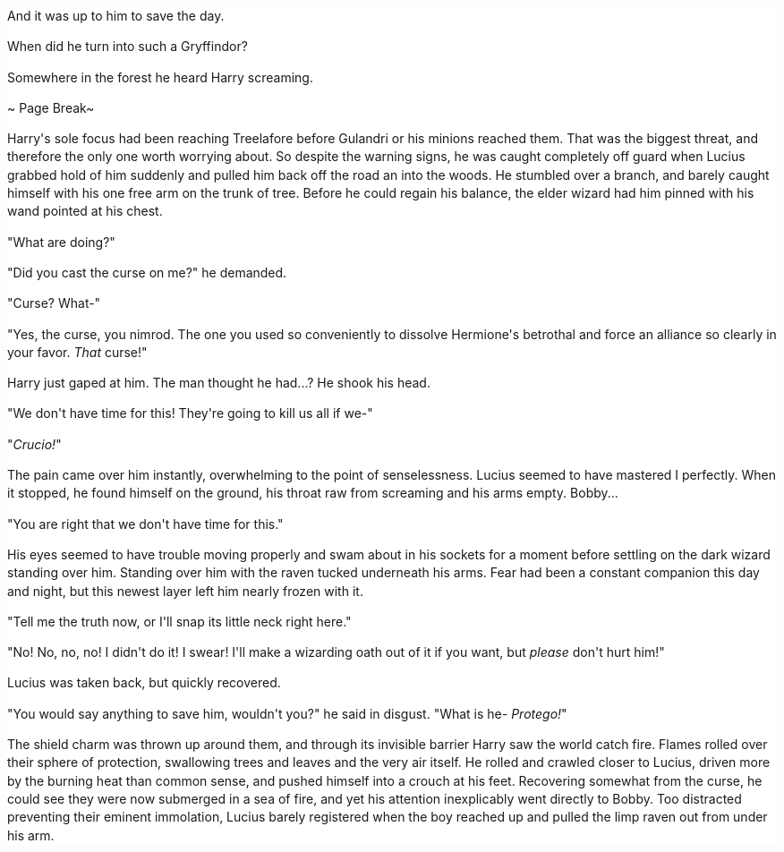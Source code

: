 And it was up to him to save the day.

When did he turn into such a Gryffindor?

Somewhere in the forest he heard Harry screaming.

\~ Page Break\~

Harry's sole focus had been reaching Treelafore before Gulandri or his
minions reached them. That was the biggest threat, and therefore the
only one worth worrying about. So despite the warning signs, he was
caught completely off guard when Lucius grabbed hold of him suddenly and
pulled him back off the road an into the woods. He stumbled over a
branch, and barely caught himself with his one free arm on the trunk of
tree. Before he could regain his balance, the elder wizard had him
pinned with his wand pointed at his chest.

"What are doing?"

"Did you cast the curse on me?" he demanded.

"Curse? What-"

"Yes, the curse, you nimrod. The one you used so conveniently to
dissolve Hermione's betrothal and force an alliance so clearly in your
favor. *That* curse!"

Harry just gaped at him. The man thought he had...? He shook his head.

"We don't have time for this! They're going to kill us all if we-"

"*Crucio!*"

The pain came over him instantly, overwhelming to the point of
senselessness. Lucius seemed to have mastered I perfectly. When it
stopped, he found himself on the ground, his throat raw from screaming
and his arms empty. Bobby...

"You are right that we don't have time for this."

His eyes seemed to have trouble moving properly and swam about in his
sockets for a moment before settling on the dark wizard standing over
him. Standing over him with the raven tucked underneath his arms. Fear
had been a constant companion this day and night, but this newest layer
left him nearly frozen with it.

"Tell me the truth now, or I'll snap its little neck right here."

"No! No, no, no! I didn't do it! I swear! I'll make a wizarding oath out
of it if you want, but *please* don't hurt him!"

Lucius was taken back, but quickly recovered.

"You would say anything to save him, wouldn't you?" he said in disgust.
"What is he- *Protego!*"

The shield charm was thrown up around them, and through its invisible
barrier Harry saw the world catch fire. Flames rolled over their sphere
of protection, swallowing trees and leaves and the very air itself. He
rolled and crawled closer to Lucius, driven more by the burning heat
than common sense, and pushed himself into a crouch at his feet.
Recovering somewhat from the curse, he could see they were now submerged
in a sea of fire, and yet his attention inexplicably went directly to
Bobby. Too distracted preventing their eminent immolation, Lucius barely
registered when the boy reached up and pulled the limp raven out from
under his arm.
